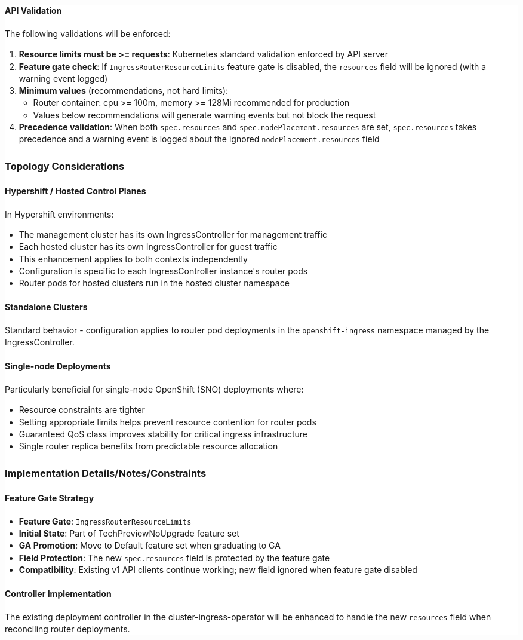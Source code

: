 
#### API Validation

The following validations will be enforced:

1. **Resource limits must be >= requests**: Kubernetes standard validation enforced by API server
2. **Feature gate check**: If `IngressRouterResourceLimits` feature gate is disabled, 
   the `resources` field will be ignored (with a warning event logged)
3. **Minimum values** (recommendations, not hard limits):
   - Router container: cpu >= 100m, memory >= 128Mi recommended for production
   - Values below recommendations will generate warning events but not block the request
4. **Precedence validation**: When both `spec.resources` and `spec.nodePlacement.resources` 
   are set, `spec.resources` takes precedence and a warning event is logged about the 
   ignored `nodePlacement.resources` field

### Topology Considerations

#### Hypershift / Hosted Control Planes

In Hypershift environments:
- The management cluster has its own IngressController for management traffic
- Each hosted cluster has its own IngressController for guest traffic
- This enhancement applies to both contexts independently
- Configuration is specific to each IngressController instance's router pods
- Router pods for hosted clusters run in the hosted cluster namespace

#### Standalone Clusters

Standard behavior - configuration applies to router pod deployments in the 
`openshift-ingress` namespace managed by the IngressController.

#### Single-node Deployments

Particularly beneficial for single-node OpenShift (SNO) deployments where:
- Resource constraints are tighter
- Setting appropriate limits helps prevent resource contention for router pods
- Guaranteed QoS class improves stability for critical ingress infrastructure
- Single router replica benefits from predictable resource allocation

### Implementation Details/Notes/Constraints

#### Feature Gate Strategy

- **Feature Gate**: `IngressRouterResourceLimits`
- **Initial State**: Part of TechPreviewNoUpgrade feature set
- **GA Promotion**: Move to Default feature set when graduating to GA
- **Field Protection**: The new `spec.resources` field is protected by the feature gate
- **Compatibility**: Existing v1 API clients continue working; new field ignored when feature gate disabled

#### Controller Implementation

The existing deployment controller in the cluster-ingress-operator will be enhanced to 
handle the new `resources` field when reconciling router deployments.

